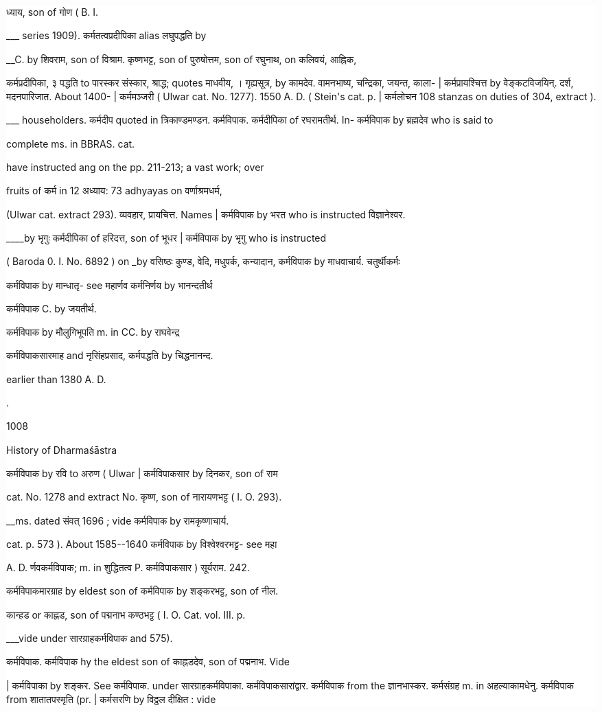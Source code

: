 ध्याय, son of गोण ( B. I. 

___ series 1909). कर्मतत्वप्रदीपिका alias लघुपद्धति by 

__C. by शिवराम, son of विश्राम. कृष्णभट्ट, son of पुरुषोत्तम, son of रघुनाथ, on कलिवयं, आह्निक, 

कर्मप्रदीपिका, ३ पद्धति to पारस्कर संस्कार, श्राद्ध; quotes माधवीय, । गृह्यसूत्र, by कामदेव. वामनभाष्य, चन्द्रिका, जयन्त, काला- | कर्मप्रायश्चित्त by वेङ्कटविजयिन्. दर्श, मदनपारिजात. About 1400- | कर्ममञ्जरी ( Ulwar cat. No. 1277). 1550 A. D. ( Stein's cat. p. | कर्मलोचन 108 stanzas on duties of 304, extract ). 

___ householders. कर्मदीप quoted in त्रिकाण्डमण्डन. कर्मविपाक. कर्मदीपिका of रघरामतीर्थ. In- कर्मविपाक by ब्रह्मदेव who is said to 

complete ms. in BBRAS. cat. 

have instructed ang on the pp. 211-213; a vast work; over 

fruits of कर्म in 12 अध्याय: 73 adhyayas on वर्णाश्रमधर्म, 

(Ulwar cat. extract 293). व्यवहार, प्रायचित्त. Names | कर्मविपाक by भरत who is instructed विज्ञानेश्वर. 

____by भृगुः कर्मदीपिका of हरिदत्त, son of भूधर | कर्मविपाक by भृगु who is instructed 

( Baroda 0. I. No. 6892 ) on _by वसिष्ठः कुण्ड, वेदि, मधुपर्क, कन्यादान, कर्मविपाक by माधवाचार्य. चतुर्थीकर्मः 

कर्मविपाक by मान्धातृ- see महार्णव कर्मनिर्णय by भानन्दतीर्थ 

कर्मविपाक C. by जयतीर्थ. 

कर्मविपाक by मौलुगिभूपति m. in CC. by राघवेन्द्र 

कर्मविपाकसारमाह and नृसिंहप्रसाद, कर्मपद्धति by चिद्धनानन्द. 

earlier than 1380 A. D. 

. 

1008 

History of Dharmaśāstra 

कर्मविपाक by रवि to अरुण ( Ulwar | कर्मविपाकसार by दिनकर, son of राम 

cat. No. 1278 and extract No. कृष्ण, son of नारायणभट्ट ( I. O. 293). 

__ms. dated संवत् 1696 ; vide कर्मविपाक by रामकृष्णाचार्य. 

cat. p. 573 ). About 1585--1640 कर्मविपाक by विश्वेश्वरभट्ट- see महा 

A. D. र्णवकर्मविपाक; m. in शुद्धितत्व P. कर्मविपाकसार ) सूर्यराम. 242. 

कर्मविपाकमारग्राह by eldest son of कर्मविपाक by शङ्करभट्ट, son of नील. 

कान्हड or काह्नड, son of पद्मनाभ कण्ठभट्ट ( I. O. Cat. vol. III. p. 

___vide under सारग्राहकर्मविपाक and 575). 

कर्मविपाक. कर्मविपाक hy the eldest son of काह्नडदेव, son of पद्मनाभ. Vide 

| कर्मविपाका by शङ्कर. See कर्मविपाक. under सारग्राहकर्मविपाका. कर्मविपाकसारांद्वार. कर्मविपाक from the ज्ञानभास्कर. कर्मसंग्रह m. in अहल्याकामधेनु. कर्मविपाक from शातातपस्मृति (pr. | कर्मसरणि by विठ्ठल दीक्षित : vide 
